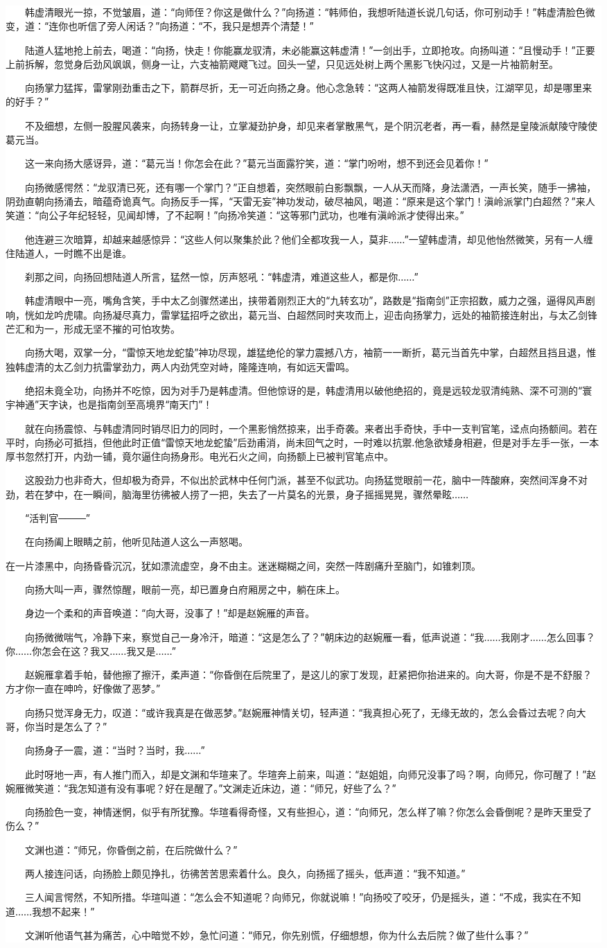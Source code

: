 　　韩虚清眼光一掠，不觉皱眉，道：“向师侄？你这是做什么？”向扬道：“韩师伯，我想听陆道长说几句话，你可别动手！”韩虚清脸色微变，道：“连你也听信了旁人闲话？”向扬道：“不，我只是想弄个清楚！”

　　陆道人猛地抢上前去，喝道：“向扬，快走！你能赢龙驭清，未必能赢这韩虚清！”一剑出手，立即抢攻。向扬叫道：“且慢动手！”正要上前拆解，忽觉身后劲风飒飒，侧身一让，六支袖箭飕飕飞过。回头一望，只见远处树上两个黑影飞快闪过，又是一片袖箭射至。

　　向扬掌力猛挥，雷掌刚劲重击之下，箭群尽折，无一可近向扬之身。他心念急转：“这两人袖箭发得既准且快，江湖罕见，却是哪里来的好手？”

　　不及细想，左侧一股腥风袭来，向扬转身一让，立掌凝劲护身，却见来者掌散黑气，是个阴沉老者，再一看，赫然是皇陵派献陵守陵使葛元当。

　　这一来向扬大感讶异，道：“葛元当！你怎会在此？”葛元当面露狞笑，道：“掌门吩咐，想不到还会见着你！”

　　向扬微感愕然：“龙驭清已死，还有哪一个掌门？”正自想着，突然眼前白影飘飘，一人从天而降，身法潇洒，一声长笑，随手一拂袖，阴劲直朝向扬涌去，暗蕴奇诡真气。向扬反手一挥，“天雷无妄”神功发动，破尽袖风，喝道：“原来是这个掌门！滇岭派掌门白超然？”来人笑道：“向公子年纪轻轻，见闻却博，了不起啊！”向扬冷笑道：“这等邪门武功，也唯有滇岭派才使得出来。”

　　他连避三次暗算，却越来越感惊异：“这些人何以聚集於此？他们全都攻我一人，莫非……”一望韩虚清，却见他怡然微笑，另有一人缠住陆道人，一时瞧不出是谁。

　　刹那之间，向扬回想陆道人所言，猛然一惊，厉声怒吼：“韩虚清，难道这些人，都是你……”

　　韩虚清眼中一亮，嘴角含笑，手中太乙剑骤然递出，挟带着刚烈正大的“九转玄功”，路数是“指南剑”正宗招数，威力之强，逼得风声剧响，恍如龙吟虎啸。向扬凝尽真力，雷掌猛招呼之欲出，葛元当、白超然同时夹攻而上，迎击向扬掌力，远处的袖箭接连射出，与太乙剑锋芒汇和为一，形成无坚不摧的可怕攻势。

　　向扬大喝，双掌一分，“雷惊天地龙蛇蛰”神功尽现，雄猛绝伦的掌力震撼八方，袖箭一一断折，葛元当首先中掌，白超然且挡且退，惟独韩虚清的太乙剑力抗雷掌劲力，两人内劲凭空对峙，隆隆连响，有如远天雷鸣。

　　绝招未竟全功，向扬并不吃惊，因为对手乃是韩虚清。但他惊讶的是，韩虚清用以破他绝招的，竟是远较龙驭清纯熟、深不可测的“寰宇神通”天字诀，也是指南剑至高境界“南天门”！

　　就在向扬震惊、与韩虚清同时销尽旧力的同时，一个黑影悄然掠来，出手奇袭。来者出手奇快，手中一支判官笔，迳点向扬额间。若在平时，向扬必可抵挡，但他此时正值“雷惊天地龙蛇蛰”后劲甫消，尚未回气之时，一时难以抗禦.他急欲矮身相避，但是对手左手一张，一本厚书忽然打开，内劲一铺，竟尔逼住向扬身形。电光石火之间，向扬额上已被判官笔点中。

　　这股劲力也非奇大，但却极为奇异，不似出於武林中任何门派，甚至不似武功。向扬猛觉眼前一花，脑中一阵酸麻，突然间浑身不对劲，若在梦中，在一瞬间，脑海里彷彿被人捞了一把，失去了一片莫名的光景，身子摇摇晃晃，骤然晕眩……

　　“活判官────”

　　在向扬阖上眼睛之前，他听见陆道人这么一声怒喝。


 
 
在一片漆黑中，向扬昏昏沉沉，犹如漂流虚空，身不由主。迷迷糊糊之间，突然一阵剧痛升至脑门，如锥刺顶。

　　向扬大叫一声，骤然惊醒，眼前一亮，却已置身白府厢房之中，躺在床上。

　　身边一个柔和的声音唤道：“向大哥，没事了！”却是赵婉雁的声音。

　　向扬微微喘气，冷静下来，察觉自己一身冷汗，暗道：“这是怎么了？”朝床边的赵婉雁一看，低声说道：“我……我刚才……怎么回事？你……你怎会在这？我又……我又是……”

　　赵婉雁拿着手帕，替他擦了擦汗，柔声道：“你昏倒在后院里了，是这儿的家丁发现，赶紧把你抬进来的。向大哥，你是不是不舒服？方才你一直在呻吟，好像做了恶梦。”

　　向扬只觉浑身无力，叹道：“或许我真是在做恶梦。”赵婉雁神情关切，轻声道：“我真担心死了，无缘无故的，怎么会昏过去呢？向大哥，你当时是怎么了？”

　　向扬身子一震，道：“当时？当时，我……”

　　此时呀地一声，有人推门而入，却是文渊和华瑄来了。华瑄奔上前来，叫道：“赵姐姐，向师兄没事了吗？啊，向师兄，你可醒了！”赵婉雁微笑道：“我怎知道有没有事呢？好在是醒了。”文渊走近床边，道：“师兄，好些了么？”

　　向扬脸色一变，神情迷惘，似乎有所犹豫。华瑄看得奇怪，又有些担心，道：“向师兄，怎么样了嘛？你怎么会昏倒呢？是昨天里受了伤么？”

　　文渊也道：“师兄，你昏倒之前，在后院做什么？”

　　两人接连问话，向扬脸上颇见挣扎，彷彿苦苦思索着什么。良久，向扬摇了摇头，低声道：“我不知道。”

　　三人闻言愕然，不知所措。华瑄叫道：“怎么会不知道呢？向师兄，你就说嘛！”向扬咬了咬牙，仍是摇头，道：“不成，我实在不知道……我想不起来！”

　　文渊听他语气甚为痛苦，心中暗觉不妙，急忙问道：“师兄，你先别慌，仔细想想，你为什么去后院？做了些什么事？”
